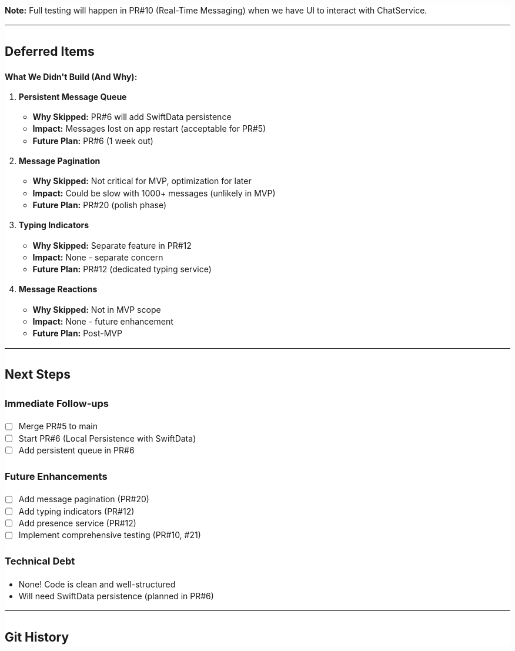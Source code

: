 **Note:** Full testing will happen in PR#10 (Real-Time Messaging) when we have UI to interact with ChatService.

---

## Deferred Items

**What We Didn't Build (And Why):**

1. **Persistent Message Queue**
   - **Why Skipped:** PR#6 will add SwiftData persistence
   - **Impact:** Messages lost on app restart (acceptable for PR#5)
   - **Future Plan:** PR#6 (1 week out)

2. **Message Pagination**
   - **Why Skipped:** Not critical for MVP, optimization for later
   - **Impact:** Could be slow with 1000+ messages (unlikely in MVP)
   - **Future Plan:** PR#20 (polish phase)

3. **Typing Indicators**
   - **Why Skipped:** Separate feature in PR#12
   - **Impact:** None - separate concern
   - **Future Plan:** PR#12 (dedicated typing service)

4. **Message Reactions**
   - **Why Skipped:** Not in MVP scope
   - **Impact:** None - future enhancement
   - **Future Plan:** Post-MVP

---

## Next Steps

### Immediate Follow-ups
- [ ] Merge PR#5 to main
- [ ] Start PR#6 (Local Persistence with SwiftData)
- [ ] Add persistent queue in PR#6

### Future Enhancements
- [ ] Add message pagination (PR#20)
- [ ] Add typing indicators (PR#12)
- [ ] Add presence service (PR#12)
- [ ] Implement comprehensive testing (PR#10, #21)

### Technical Debt
- None! Code is clean and well-structured
- Will need SwiftData persistence (planned in PR#6)

---

## Git History
